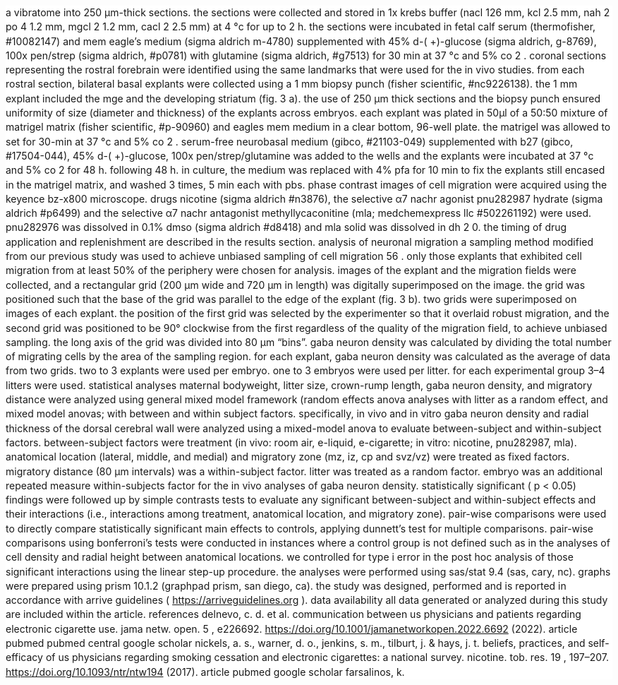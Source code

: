 a vibratome into 250 µm-thick sections. the sections were collected and stored in 1x krebs buffer (nacl 126 mm, kcl 2.5 mm, nah 2 po 4 1.2 mm, mgcl 2 1.2 mm, cacl 2 2.5 mm) at 4 °c for up to 2 h. the sections were incubated in fetal calf serum (thermofisher, #10082147) and mem eagle’s medium (sigma aldrich m-4780) supplemented with 45% d-( +)-glucose (sigma aldrich, g-8769), 100x pen/strep (sigma aldrich, #p0781) with glutamine (sigma aldrich, #g7513) for 30 min at 37 °c and 5% co 2 . coronal sections representing the rostral forebrain were identified using the same landmarks that were used for the in vivo studies. from each rostral section, bilateral basal explants were collected using a 1 mm biopsy punch (fisher scientific, #nc9226138). the 1 mm explant included the mge and the developing striatum (fig. 3 a). the use of 250 µm thick sections and the biopsy punch ensured uniformity of size (diameter and thickness) of the explants across embryos. each explant was plated in 50µl of a 50:50 mixture of matrigel matrix (fisher scientific, #p-90960) and eagles mem medium in a clear bottom, 96-well plate. the matrigel was allowed to set for 30-min at 37 °c and 5% co 2 . serum-free neurobasal medium (gibco, #21103-049) supplemented with b27 (gibco, #17504-044), 45% d-( +)-glucose, 100x pen/strep/glutamine was added to the wells and the explants were incubated at 37 °c and 5% co 2 for 48 h. following 48 h. in culture, the medium was replaced with 4% pfa for 10 min to fix the explants still encased in the matrigel matrix, and washed 3 times, 5 min each with pbs. phase contrast images of cell migration were acquired using the keyence bz-x800 microscope. drugs nicotine (sigma aldrich #n3876), the selective α7 nachr agonist pnu282987 hydrate (sigma aldrich #p6499) and the selective α7 nachr antagonist methyllycaconitine (mla; medchemexpress llc #502261192) were used. pnu282976 was dissolved in 0.1% dmso (sigma aldrich #d8418) and mla solid was dissolved in dh 2 0. the timing of drug application and replenishment are described in the results section. analysis of neuronal migration a sampling method modified from our previous study was used to achieve unbiased sampling of cell migration 56 . only those explants that exhibited cell migration from at least 50% of the periphery were chosen for analysis. images of the explant and the migration fields were collected, and a rectangular grid (200 µm wide and 720 μm in length) was digitally superimposed on the image. the grid was positioned such that the base of the grid was parallel to the edge of the explant (fig. 3 b). two grids were superimposed on images of each explant. the position of the first grid was selected by the experimenter so that it overlaid robust migration, and the second grid was positioned to be 90° clockwise from the first regardless of the quality of the migration field, to achieve unbiased sampling. the long axis of the grid was divided into 80 µm “bins”. gaba neuron density was calculated by dividing the total number of migrating cells by the area of the sampling region. for each explant, gaba neuron density was calculated as the average of data from two grids. two to 3 explants were used per embryo. one to 3 embryos were used per litter. for each experimental group 3–4 litters were used. statistical analyses maternal bodyweight, litter size, crown-rump length, gaba neuron density, and migratory distance were analyzed using general mixed model framework (random effects anova analyses with litter as a random effect, and mixed model anovas; with between and within subject factors. specifically, in vivo and in vitro gaba neuron density and radial thickness of the dorsal cerebral wall were analyzed using a mixed-model anova to evaluate between-subject and within-subject factors. between-subject factors were treatment (in vivo: room air, e-liquid, e-cigarette; in vitro: nicotine, pnu282987, mla). anatomical location (lateral, middle, and medial) and migratory zone (mz, iz, cp and svz/vz) were treated as fixed factors. migratory distance (80 µm intervals) was a within-subject factor. litter was treated as a random factor. embryo was an additional repeated measure within-subjects factor for the in vivo analyses of gaba neuron density. statistically significant ( p < 0.05) findings were followed up by simple contrasts tests to evaluate any significant between-subject and within-subject effects and their interactions (i.e., interactions among treatment, anatomical location, and migratory zone). pair-wise comparisons were used to directly compare statistically significant main effects to controls, applying dunnett’s test for multiple comparisons. pair-wise comparisons using bonferroni’s tests were conducted in instances where a control group is not defined such as in the analyses of cell density and radial height between anatomical locations. we controlled for type i error in the post hoc analysis of those significant interactions using the linear step-up procedure. the analyses were performed using sas/stat 9.4 (sas, cary, nc). graphs were prepared using prism 10.1.2 (graphpad prism, san diego, ca). the study was designed, performed and is reported in accordance with arrive guidelines ( https://arriveguidelines.org ). data availability all data generated or analyzed during this study are included within the article. references delnevo, c. d. et al. communication between us physicians and patients regarding electronic cigarette use. jama netw. open. 5 , e226692. https://doi.org/10.1001/jamanetworkopen.2022.6692 (2022). article pubmed pubmed central google scholar nickels, a. s., warner, d. o., jenkins, s. m., tilburt, j. & hays, j. t. beliefs, practices, and self-efficacy of us physicians regarding smoking cessation and electronic cigarettes: a national survey. nicotine. tob. res. 19 , 197–207. https://doi.org/10.1093/ntr/ntw194 (2017). article pubmed google scholar farsalinos, k.